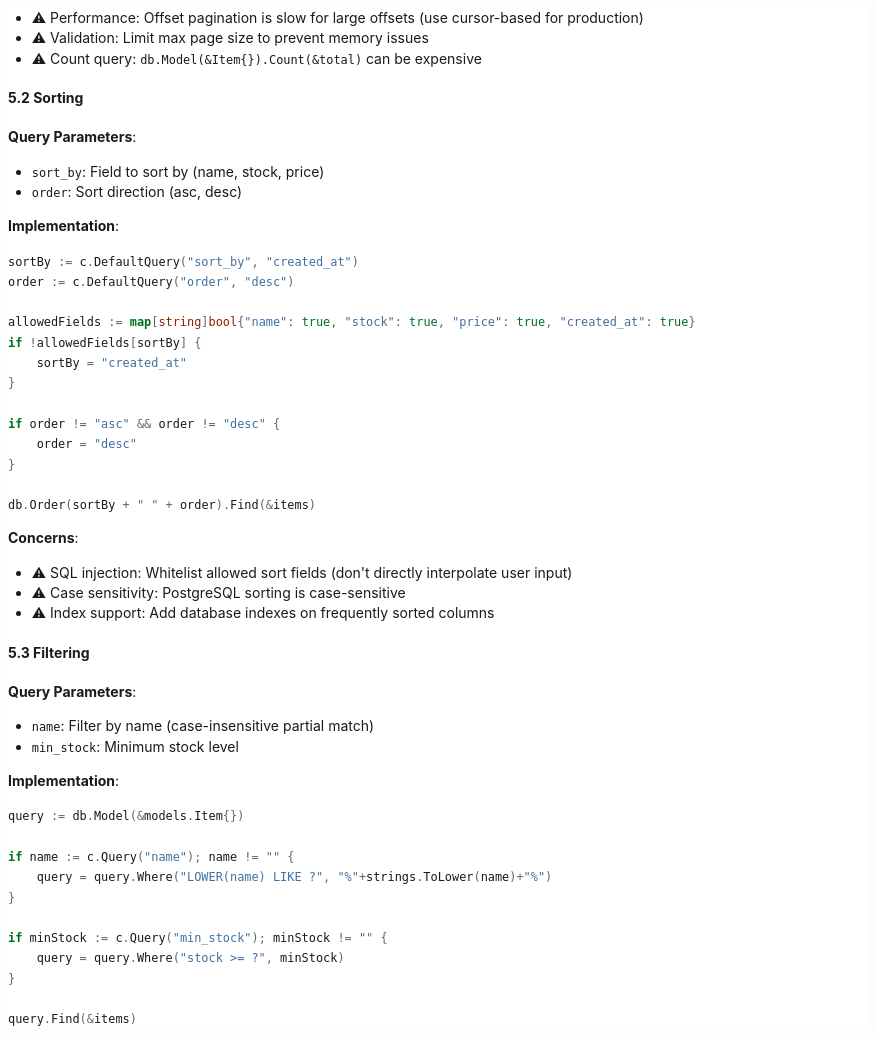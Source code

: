 - ⚠️ Performance: Offset pagination is slow for large offsets (use cursor-based for production)
- ⚠️ Validation: Limit max page size to prevent memory issues
- ⚠️ Count query: `db.Model(&Item{}).Count(&total)` can be expensive

#### 5.2 Sorting

**Query Parameters**:

- `sort_by`: Field to sort by (name, stock, price)
- `order`: Sort direction (asc, desc)

**Implementation**:

```go
sortBy := c.DefaultQuery("sort_by", "created_at")
order := c.DefaultQuery("order", "desc")

allowedFields := map[string]bool{"name": true, "stock": true, "price": true, "created_at": true}
if !allowedFields[sortBy] {
    sortBy = "created_at"
}

if order != "asc" && order != "desc" {
    order = "desc"
}

db.Order(sortBy + " " + order).Find(&items)
```

**Concerns**:

- ⚠️ SQL injection: Whitelist allowed sort fields (don't directly interpolate user input)
- ⚠️ Case sensitivity: PostgreSQL sorting is case-sensitive
- ⚠️ Index support: Add database indexes on frequently sorted columns

#### 5.3 Filtering

**Query Parameters**:

- `name`: Filter by name (case-insensitive partial match)
- `min_stock`: Minimum stock level

**Implementation**:

```go
query := db.Model(&models.Item{})

if name := c.Query("name"); name != "" {
    query = query.Where("LOWER(name) LIKE ?", "%"+strings.ToLower(name)+"%")
}

if minStock := c.Query("min_stock"); minStock != "" {
    query = query.Where("stock >= ?", minStock)
}

query.Find(&items)
```
